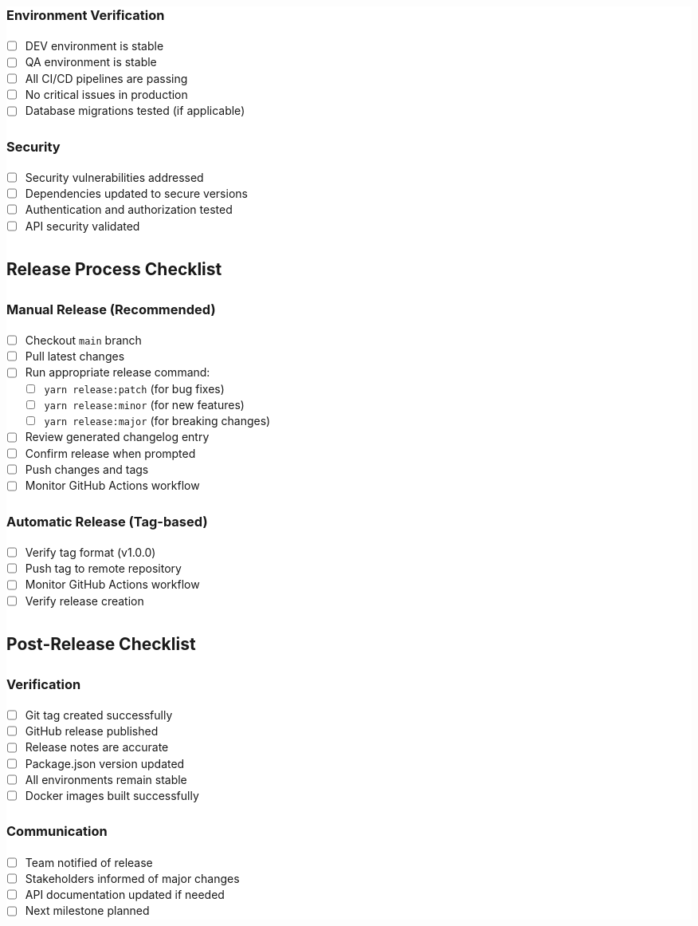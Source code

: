 ### Environment Verification
- [ ] DEV environment is stable
- [ ] QA environment is stable
- [ ] All CI/CD pipelines are passing
- [ ] No critical issues in production
- [ ] Database migrations tested (if applicable)

### Security
- [ ] Security vulnerabilities addressed
- [ ] Dependencies updated to secure versions
- [ ] Authentication and authorization tested
- [ ] API security validated

## Release Process Checklist

### Manual Release (Recommended)
- [ ] Checkout `main` branch
- [ ] Pull latest changes
- [ ] Run appropriate release command:
  - [ ] `yarn release:patch` (for bug fixes)
  - [ ] `yarn release:minor` (for new features)
  - [ ] `yarn release:major` (for breaking changes)
- [ ] Review generated changelog entry
- [ ] Confirm release when prompted
- [ ] Push changes and tags
- [ ] Monitor GitHub Actions workflow

### Automatic Release (Tag-based)
- [ ] Verify tag format (v1.0.0)
- [ ] Push tag to remote repository
- [ ] Monitor GitHub Actions workflow
- [ ] Verify release creation

## Post-Release Checklist

### Verification
- [ ] Git tag created successfully
- [ ] GitHub release published
- [ ] Release notes are accurate
- [ ] Package.json version updated
- [ ] All environments remain stable
- [ ] Docker images built successfully

### Communication
- [ ] Team notified of release
- [ ] Stakeholders informed of major changes
- [ ] API documentation updated if needed
- [ ] Next milestone planned
